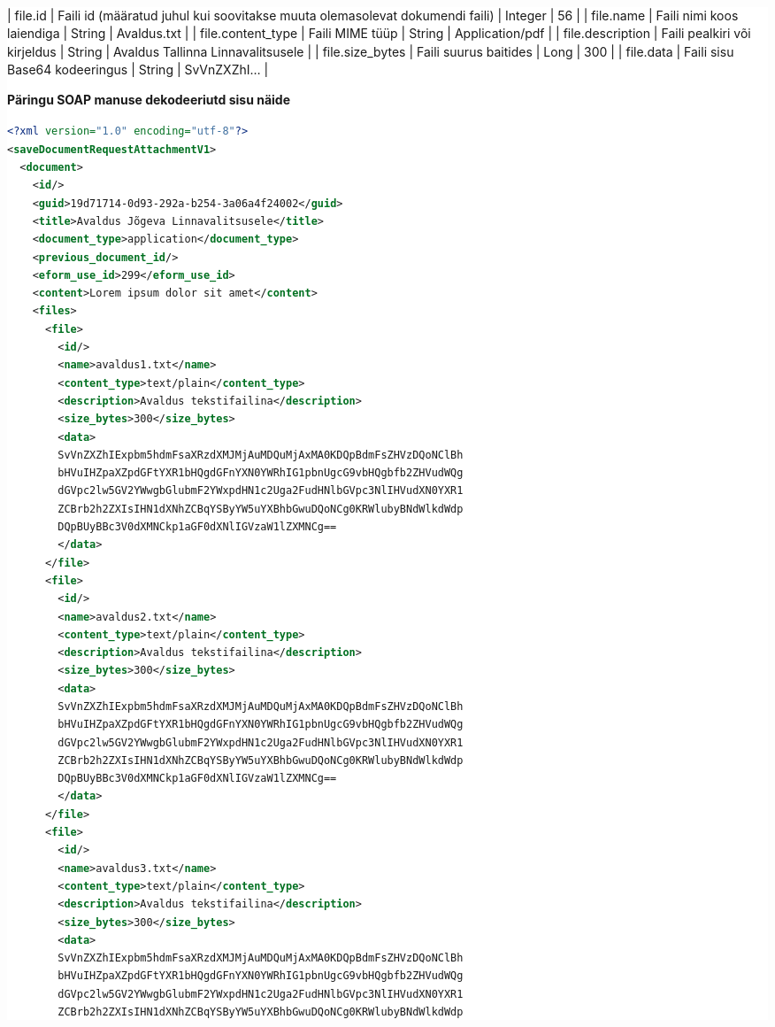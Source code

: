 | file.id | Faili id (määratud juhul kui soovitakse muuta olemasolevat dokumendi faili) | Integer | 56 |
| file.name | Faili nimi koos laiendiga | String | Avaldus.txt |
| file.content_type | Faili MIME tüüp | String | Application/pdf |
| file.description | Faili pealkiri või kirjeldus | String | Avaldus Tallinna Linnavalitsusele |
| file.size_bytes | Faili suurus baitides | Long | 300 |
| file.data | Faili sisu Base64 kodeeringus | String | SvVnZXZhI… |

**Päringu SOAP manuse dekodeeriutd sisu näide**

```xml
<?xml version="1.0" encoding="utf-8"?>
<saveDocumentRequestAttachmentV1>
  <document>
    <id/>
    <guid>19d71714-0d93-292a-b254-3a06a4f24002</guid>
    <title>Avaldus Jõgeva Linnavalitsusele</title>
    <document_type>application</document_type>
    <previous_document_id/>
    <eform_use_id>299</eform_use_id>
    <content>Lorem ipsum dolor sit amet</content>
    <files>
      <file>
        <id/>
        <name>avaldus1.txt</name>
        <content_type>text/plain</content_type>
        <description>Avaldus tekstifailina</description>
        <size_bytes>300</size_bytes>
        <data>
        SvVnZXZhIExpbm5hdmFsaXRzdXMJMjAuMDQuMjAxMA0KDQpBdmFsZHVzDQoNClBh
        bHVuIHZpaXZpdGFtYXR1bHQgdGFnYXN0YWRhIG1pbnUgcG9vbHQgbfb2ZHVudWQg
        dGVpc2lw5GV2YWwgbGlubmF2YWxpdHN1c2Uga2FudHNlbGVpc3NlIHVudXN0YXR1
        ZCBrb2h2ZXIsIHN1dXNhZCBqYSByYW5uYXBhbGwuDQoNCg0KRWlubyBNdWlkdWdp
        DQpBUyBBc3V0dXMNCkp1aGF0dXNlIGVzaW1lZXMNCg==
        </data>
      </file>
      <file>
        <id/>
        <name>avaldus2.txt</name>
        <content_type>text/plain</content_type>
        <description>Avaldus tekstifailina</description>
        <size_bytes>300</size_bytes>
        <data>
        SvVnZXZhIExpbm5hdmFsaXRzdXMJMjAuMDQuMjAxMA0KDQpBdmFsZHVzDQoNClBh
        bHVuIHZpaXZpdGFtYXR1bHQgdGFnYXN0YWRhIG1pbnUgcG9vbHQgbfb2ZHVudWQg
        dGVpc2lw5GV2YWwgbGlubmF2YWxpdHN1c2Uga2FudHNlbGVpc3NlIHVudXN0YXR1
        ZCBrb2h2ZXIsIHN1dXNhZCBqYSByYW5uYXBhbGwuDQoNCg0KRWlubyBNdWlkdWdp
        DQpBUyBBc3V0dXMNCkp1aGF0dXNlIGVzaW1lZXMNCg==
        </data>
      </file>
      <file>
        <id/>
        <name>avaldus3.txt</name>
        <content_type>text/plain</content_type>
        <description>Avaldus tekstifailina</description>
        <size_bytes>300</size_bytes>
        <data>
        SvVnZXZhIExpbm5hdmFsaXRzdXMJMjAuMDQuMjAxMA0KDQpBdmFsZHVzDQoNClBh
        bHVuIHZpaXZpdGFtYXR1bHQgdGFnYXN0YWRhIG1pbnUgcG9vbHQgbfb2ZHVudWQg
        dGVpc2lw5GV2YWwgbGlubmF2YWxpdHN1c2Uga2FudHNlbGVpc3NlIHVudXN0YXR1
        ZCBrb2h2ZXIsIHN1dXNhZCBqYSByYW5uYXBhbGwuDQoNCg0KRWlubyBNdWlkdWdp
```